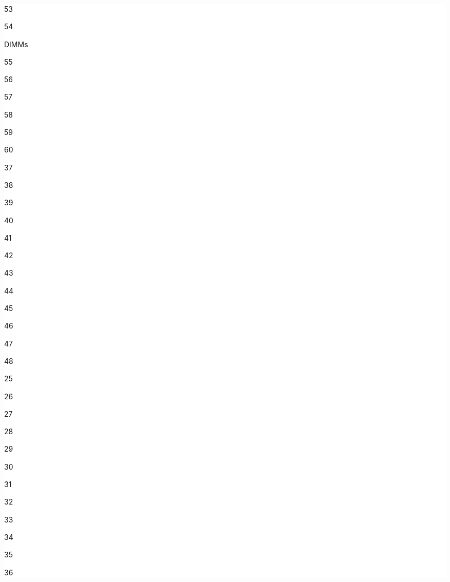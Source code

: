 53

54

DIMMs

55

56

57

58

59

60

37

38

39

40

41

42

43

44

45

46

47

48

25

26

27

28

29

30

31

32

33

34

35

36
